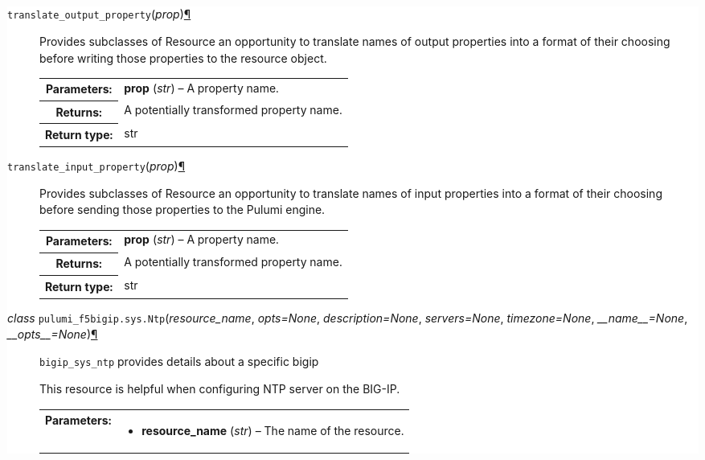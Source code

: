 <dl class="method">
<dt id="pulumi_f5bigip.sys.IApp.translate_output_property">
<code class="descname">translate_output_property</code><span class="sig-paren">(</span><em>prop</em><span class="sig-paren">)</span><a class="headerlink" href="#pulumi_f5bigip.sys.IApp.translate_output_property" title="Permalink to this definition">¶</a></dt>
<dd><p>Provides subclasses of Resource an opportunity to translate names of output properties
into a format of their choosing before writing those properties to the resource object.</p>
<table class="docutils field-list" frame="void" rules="none">
<col class="field-name" />
<col class="field-body" />
<tbody valign="top">
<tr class="field-odd field"><th class="field-name">Parameters:</th><td class="field-body"><strong>prop</strong> (<em>str</em>) – A property name.</td>
</tr>
<tr class="field-even field"><th class="field-name">Returns:</th><td class="field-body">A potentially transformed property name.</td>
</tr>
<tr class="field-odd field"><th class="field-name">Return type:</th><td class="field-body">str</td>
</tr>
</tbody>
</table>
</dd></dl>

<dl class="method">
<dt id="pulumi_f5bigip.sys.IApp.translate_input_property">
<code class="descname">translate_input_property</code><span class="sig-paren">(</span><em>prop</em><span class="sig-paren">)</span><a class="headerlink" href="#pulumi_f5bigip.sys.IApp.translate_input_property" title="Permalink to this definition">¶</a></dt>
<dd><p>Provides subclasses of Resource an opportunity to translate names of input properties into
a format of their choosing before sending those properties to the Pulumi engine.</p>
<table class="docutils field-list" frame="void" rules="none">
<col class="field-name" />
<col class="field-body" />
<tbody valign="top">
<tr class="field-odd field"><th class="field-name">Parameters:</th><td class="field-body"><strong>prop</strong> (<em>str</em>) – A property name.</td>
</tr>
<tr class="field-even field"><th class="field-name">Returns:</th><td class="field-body">A potentially transformed property name.</td>
</tr>
<tr class="field-odd field"><th class="field-name">Return type:</th><td class="field-body">str</td>
</tr>
</tbody>
</table>
</dd></dl>

</dd></dl>

<dl class="class">
<dt id="pulumi_f5bigip.sys.Ntp">
<em class="property">class </em><code class="descclassname">pulumi_f5bigip.sys.</code><code class="descname">Ntp</code><span class="sig-paren">(</span><em>resource_name</em>, <em>opts=None</em>, <em>description=None</em>, <em>servers=None</em>, <em>timezone=None</em>, <em>__name__=None</em>, <em>__opts__=None</em><span class="sig-paren">)</span><a class="headerlink" href="#pulumi_f5bigip.sys.Ntp" title="Permalink to this definition">¶</a></dt>
<dd><p><code class="docutils literal notranslate"><span class="pre">bigip_sys_ntp</span></code> provides details about a specific bigip</p>
<p>This resource is helpful when configuring NTP server on the BIG-IP.</p>
<table class="docutils field-list" frame="void" rules="none">
<col class="field-name" />
<col class="field-body" />
<tbody valign="top">
<tr class="field-odd field"><th class="field-name">Parameters:</th><td class="field-body"><ul class="first last simple">
<li><strong>resource_name</strong> (<em>str</em>) – The name of the resource.</li>